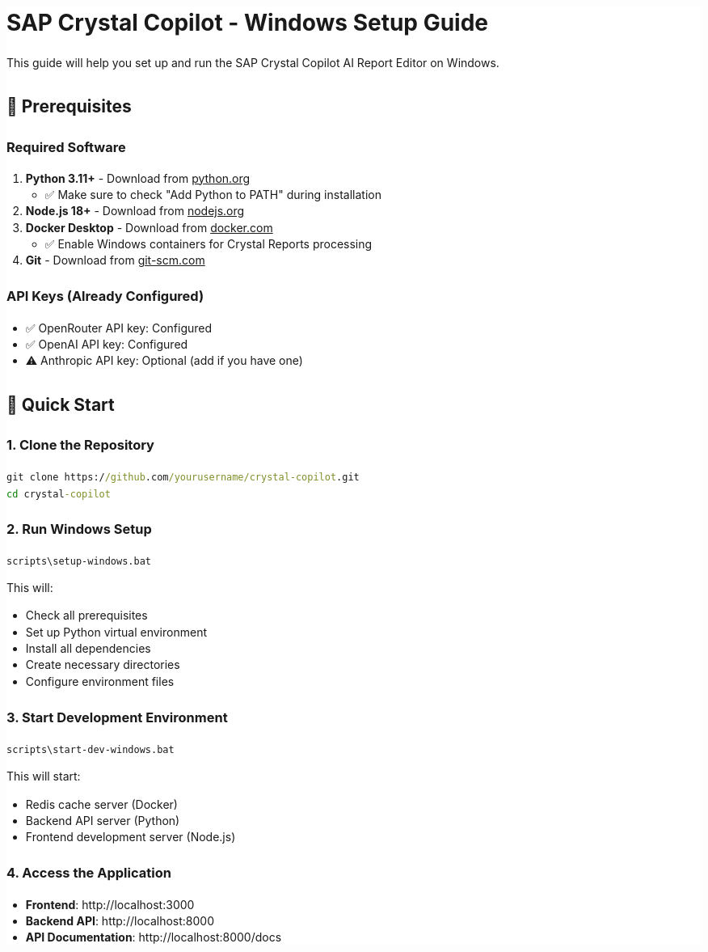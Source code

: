 # SAP Crystal Copilot - Windows Setup Guide

This guide will help you set up and run the SAP Crystal Copilot AI Report Editor on Windows.

## 🎯 Prerequisites

### Required Software
1. **Python 3.11+** - Download from [python.org](https://www.python.org/downloads/)
   - ✅ Make sure to check "Add Python to PATH" during installation
2. **Node.js 18+** - Download from [nodejs.org](https://nodejs.org/)
3. **Docker Desktop** - Download from [docker.com](https://www.docker.com/products/docker-desktop/)
   - ✅ Enable Windows containers for Crystal Reports processing
4. **Git** - Download from [git-scm.com](https://git-scm.com/download/win)

### API Keys (Already Configured)
- ✅ OpenRouter API key: Configured
- ✅ OpenAI API key: Configured
- ⚠️ Anthropic API key: Optional (add if you have one)

## 🚀 Quick Start

### 1. Clone the Repository
```cmd
git clone https://github.com/yourusername/crystal-copilot.git
cd crystal-copilot
```

### 2. Run Windows Setup
```cmd
scripts\setup-windows.bat
```

This will:
- Check all prerequisites
- Set up Python virtual environment
- Install all dependencies
- Create necessary directories
- Configure environment files

### 3. Start Development Environment
```cmd
scripts\start-dev-windows.bat
```

This will start:
- Redis cache server (Docker)
- Backend API server (Python)
- Frontend development server (Node.js)

### 4. Access the Application
- **Frontend**: http://localhost:3000
- **Backend API**: http://localhost:8000
- **API Documentation**: http://localhost:8000/docs
